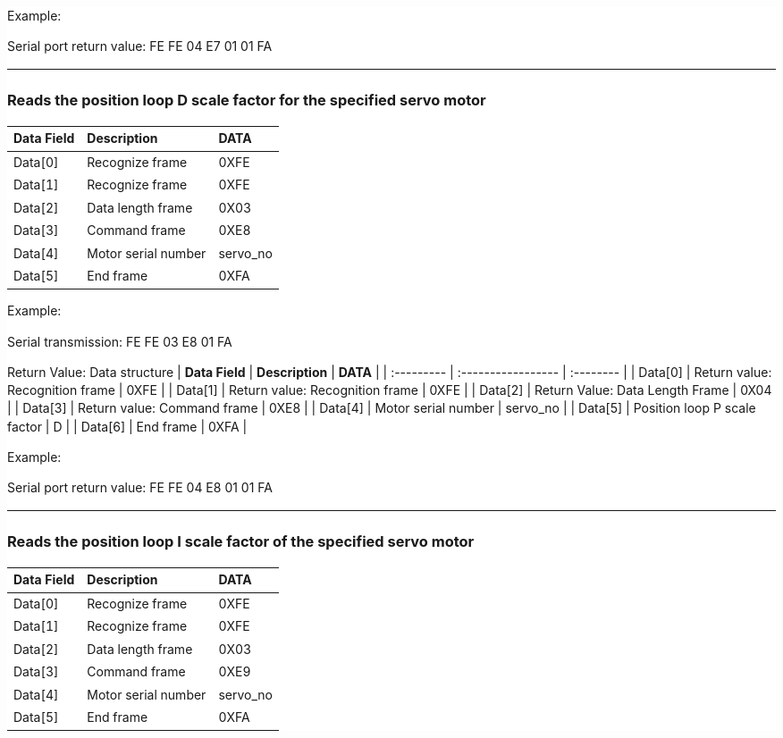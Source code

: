 Example:

Serial port return value: FE FE 04 E7 01 01 FA

---
### Reads the position loop D scale factor for the specified servo motor

| **Data Field** | **Description** | **DATA** |
| :--------- | :--------- | :------- |
| Data[0]    | Recognize frame | 0XFE     |
| Data[1]    | Recognize frame | 0XFE     |
| Data[2]    | Data length frame | 0X03     |
| Data[3]    | Command frame | 0XE8     |
| Data[4]    | Motor serial number | servo_no |
| Data[5]    | End frame | 0XFA     |

Example:

Serial transmission: FE FE 03 E8 01 FA

Return Value: Data structure
| **Data Field** | **Description** | **DATA** |
| :--------- | :----------------- | :-------- |
| Data[0]    | Return value: Recognition frame | 0XFE      |
| Data[1]    | Return value: Recognition frame | 0XFE      |
| Data[2]    | Return Value: Data Length Frame | 0X04      |
| Data[3]    | Return value: Command frame | 0XE8      |
| Data[4]    | Motor serial number | servo_no  |
| Data[5]    | Position loop P scale factor | D         |
| Data[6]    | End frame | 0XFA      |

Example:

Serial port return value: FE FE 04 E8 01 01 FA

---
### Reads the position loop I scale factor of the specified servo motor

| **Data Field** | **Description** | **DATA** |
| :--------- | :--------- | :------- |
| Data[0]    | Recognize frame | 0XFE     |
| Data[1]    | Recognize frame | 0XFE     |
| Data[2]    | Data length frame | 0X03     |
| Data[3]    | Command frame | 0XE9     |
| Data[4]    | Motor serial number | servo_no |
| Data[5]    | End frame | 0XFA     |
